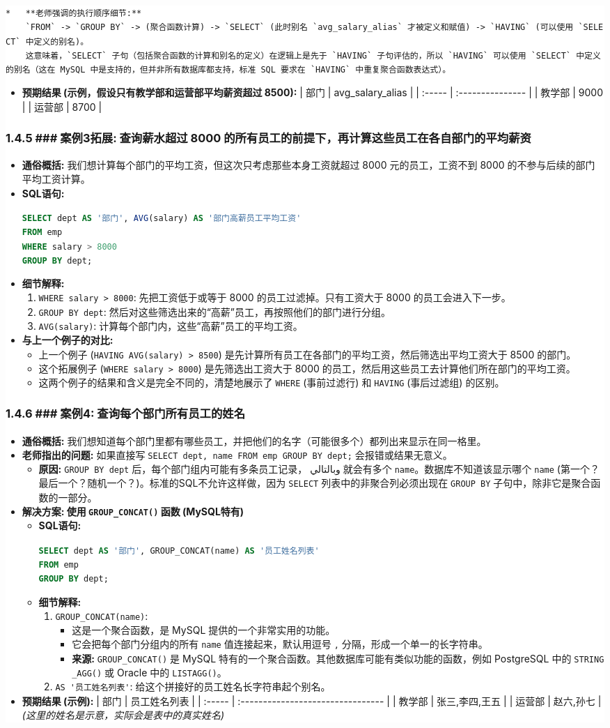     *   **老师强调的执行顺序细节:**
        `FROM` -> `GROUP BY` -> (聚合函数计算) -> `SELECT` (此时别名 `avg_salary_alias` 才被定义和赋值) -> `HAVING` (可以使用 `SELECT` 中定义的别名)。
        这意味着，`SELECT` 子句（包括聚合函数的计算和别名的定义）在逻辑上是先于 `HAVING` 子句评估的，所以 `HAVING` 可以使用 `SELECT` 中定义的别名（这在 MySQL 中是支持的，但并非所有数据库都支持，标准 SQL 要求在 `HAVING` 中重复聚合函数表达式）。
*   **预期结果 (示例，假设只有教学部和运营部平均薪资超过 $8500$):**
    | 部门   | avg_salary_alias |
    | :----- | :--------------- |
    | 教学部 | $9000$           |
    | 运营部 | $8700$           |

### 1.4.5 ### 案例3拓展: 查询薪水超过 $8000$ 的所有员工的前提下，再计算这些员工在各自部门的平均薪资
*   **通俗概括:** 我们想计算每个部门的平均工资，但这次只考虑那些本身工资就超过 $8000$ 元的员工，工资不到 $8000$ 的不参与后续的部门平均工资计算。
*   **SQL语句:**
    ```sql
    SELECT dept AS '部门', AVG(salary) AS '部门高薪员工平均工资'
    FROM emp
    WHERE salary > 8000
    GROUP BY dept;
    ```
*   **细节解释:**
    1.  `WHERE salary > 8000`: 先把工资低于或等于 $8000$ 的员工过滤掉。只有工资大于 $8000$ 的员工会进入下一步。
    2.  `GROUP BY dept`: 然后对这些筛选出来的“高薪”员工，再按照他们的部门进行分组。
    3.  `AVG(salary)`: 计算每个部门内，这些“高薪”员工的平均工资。
*   **与上一个例子的对比:**
    *   上一个例子 (`HAVING AVG(salary) > 8500`) 是先计算所有员工在各部门的平均工资，然后筛选出平均工资大于 $8500$ 的部门。
    *   这个拓展例子 (`WHERE salary > 8000`) 是先筛选出工资大于 $8000$ 的员工，然后用这些员工去计算他们所在部门的平均工资。
    *   这两个例子的结果和含义是完全不同的，清楚地展示了 `WHERE` (事前过滤行) 和 `HAVING` (事后过滤组) 的区别。

### 1.4.6 ### 案例4: 查询每个部门所有员工的姓名
*   **通俗概括:** 我们想知道每个部门里都有哪些员工，并把他们的名字（可能很多个）都列出来显示在同一格里。
*   **老师指出的问题:** 如果直接写 `SELECT dept, name FROM emp GROUP BY dept;` 会报错或结果无意义。
    *   **原因:** `GROUP BY dept` 后，每个部门组内可能有多条员工记录， وبالتالي 就会有多个 `name`。数据库不知道该显示哪个 `name` (第一个？最后一个？随机一个？)。标准的SQL不允许这样做，因为 `SELECT` 列表中的非聚合列必须出现在 `GROUP BY` 子句中，除非它是聚合函数的一部分。
*   **解决方案: 使用 `GROUP_CONCAT()` 函数 (MySQL特有)**
    *   **SQL语句:**
        ```sql
        SELECT dept AS '部门', GROUP_CONCAT(name) AS '员工姓名列表'
        FROM emp
        GROUP BY dept;
        ```
    *   **细节解释:**
        1.  `GROUP_CONCAT(name)`:
            *   这是一个聚合函数，是 MySQL 提供的一个非常实用的功能。
            *   它会把每个部门分组内的所有 `name` 值连接起来，默认用逗号 `,` 分隔，形成一个单一的长字符串。
            *   **来源:** `GROUP_CONCAT()` 是 MySQL 特有的一个聚合函数。其他数据库可能有类似功能的函数，例如 PostgreSQL 中的 `STRING_AGG()` 或 Oracle 中的 `LISTAGG()`。
        2.  `AS '员工姓名列表'`: 给这个拼接好的员工姓名长字符串起个别名。
*   **预期结果 (示例):**
    | 部门   | 员工姓名列表                      |
    | :----- | :-------------------------------- |
    | 教学部 | 张三,李四,王五                    |
    | 运营部 | 赵六,孙七                         |
    *(这里的姓名是示意，实际会是表中的真实姓名)*
